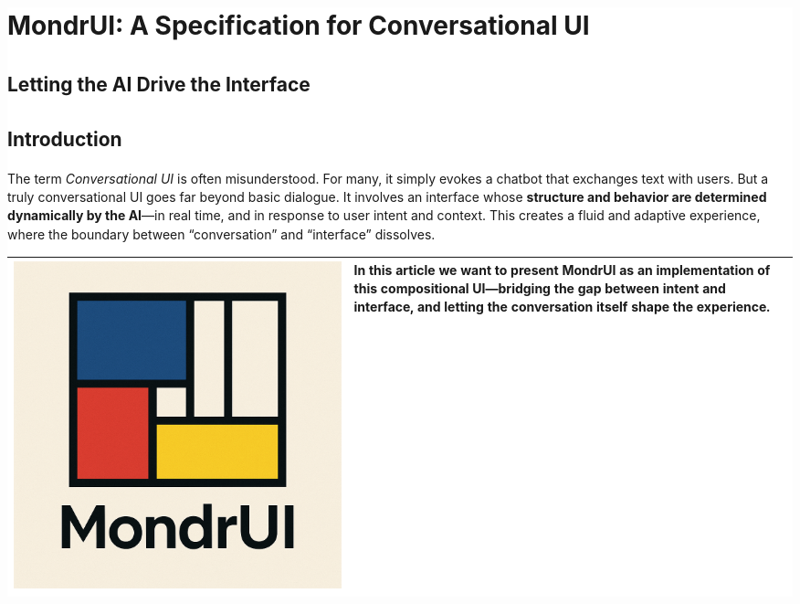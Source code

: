 # MondrUI: A Specification for Conversational UI

## Letting the AI Drive the Interface

## Introduction

The term *Conversational UI* is often misunderstood. For many, it simply evokes a chatbot that exchanges text with users. But a truly conversational UI goes far beyond basic dialogue. It involves an interface whose **structure and behavior are determined dynamically by the AI**—in real time, and in response to user intent and context. This creates a fluid and adaptive experience, where the boundary between “conversation” and “interface” dissolves.

| ![MondrUI](images/mondrui.png) | In this article we want to present MondrUI as an implementation of this compositional UI—bridging the gap between intent and interface, and letting the conversation itself shape the experience. |
| :---- | :---- |
